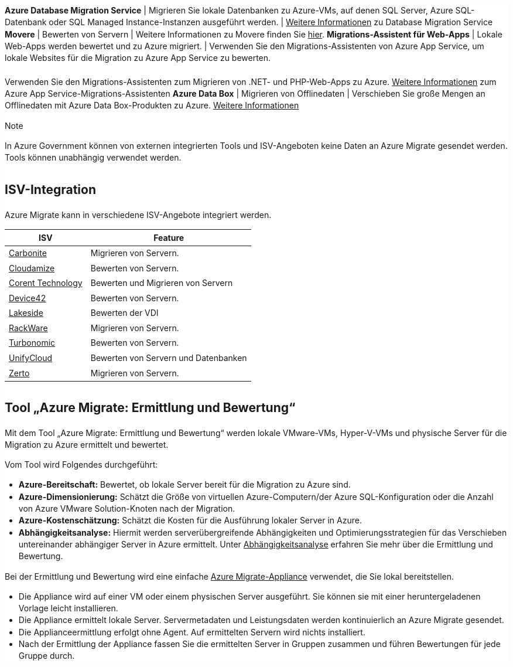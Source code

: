 **Azure Database Migration Service** | Migrieren Sie lokale Datenbanken zu Azure-VMs, auf denen SQL Server, Azure SQL-Datenbank oder SQL Managed Instance-Instanzen ausgeführt werden. | [Weitere Informationen](../dms/dms-overview.md) zu Database Migration Service
**Movere** | Bewerten von Servern | Weitere Informationen zu Movere finden Sie [hier](#movere).
**Migrations-Assistent für Web-Apps** | Lokale Web-Apps werden bewertet und zu Azure migriert. |  Verwenden Sie den Migrations-Assistenten von Azure App Service, um lokale Websites für die Migration zu Azure App Service zu bewerten.<br/><br/> Verwenden Sie den Migrations-Assistenten zum Migrieren von .NET- und PHP-Web-Apps zu Azure. [Weitere Informationen](https://appmigration.microsoft.com/) zum Azure App Service-Migrations-Assistenten
**Azure Data Box** | Migrieren von Offlinedaten | Verschieben Sie große Mengen an Offlinedaten mit Azure Data Box-Produkten zu Azure. [Weitere Informationen](../databox/index.yml)

> [!NOTE]
> In Azure Government können von externen integrierten Tools und ISV-Angeboten keine Daten an Azure Migrate gesendet werden. Tools können unabhängig verwendet werden.

## <a name="isv-integration"></a>ISV-Integration

Azure Migrate kann in verschiedene ISV-Angebote integriert werden. 

**ISV**    | **Feature**
--- | ---
[Carbonite](https://www.carbonite.com/globalassets/files/datasheets/carb-migrate4azure-microsoft-ds.pdf) | Migrieren von Servern.
[Cloudamize](https://www.cloudamize.com/platform) | Bewerten von Servern.
[Corent Technology](https://www.corenttech.com/AzureMigrate/) | Bewerten und Migrieren von Servern
[Device42](https://docs.device42.com/) | Bewerten von Servern.
[Lakeside](https://go.microsoft.com/fwlink/?linkid=2104908) | Bewerten der VDI
[RackWare](https://go.microsoft.com/fwlink/?linkid=2102735) | Migrieren von Servern.
[Turbonomic](https://learn.turbonomic.com/azure-migrate-portal-free-trial) | Bewerten von Servern.
[UnifyCloud](https://www.cloudatlasinc.com/cloudrecon/) | Bewerten von Servern und Datenbanken
[Zerto](https://go.microsoft.com/fwlink/?linkid=2152102) | Migrieren von Servern.

## <a name="azure-migrate-discovery-and-assessment-tool"></a>Tool „Azure Migrate: Ermittlung und Bewertung“

Mit dem Tool „Azure Migrate: Ermittlung und Bewertung“ werden lokale VMware-VMs, Hyper-V-VMs und physische Server für die Migration zu Azure ermittelt und bewertet. 

Vom Tool wird Folgendes durchgeführt:

- **Azure-Bereitschaft:** Bewertet, ob lokale Server bereit für die Migration zu Azure sind.
- **Azure-Dimensionierung:** Schätzt die Größe von virtuellen Azure-Computern/der Azure SQL-Konfiguration oder die Anzahl von Azure VMware Solution-Knoten nach der Migration.
- **Azure-Kostenschätzung:** Schätzt die Kosten für die Ausführung lokaler Server in Azure.
- **Abhängigkeitsanalyse:** Hiermit werden serverübergreifende Abhängigkeiten und Optimierungsstrategien für das Verschieben untereinander abhängiger Server in Azure ermittelt. Unter [Abhängigkeitsanalyse](concepts-dependency-visualization.md) erfahren Sie mehr über die Ermittlung und Bewertung.

Bei der Ermittlung und Bewertung wird eine einfache [Azure Migrate-Appliance](migrate-appliance.md) verwendet, die Sie lokal bereitstellen.

- Die Appliance wird auf einer VM oder einem physischen Server ausgeführt. Sie können sie mit einer heruntergeladenen Vorlage leicht installieren.
- Die Appliance ermittelt lokale Server. Servermetadaten und Leistungsdaten werden kontinuierlich an Azure Migrate gesendet.
- Die Applianceermittlung erfolgt ohne Agent. Auf ermittelten Servern wird nichts installiert.
- Nach der Ermittlung der Appliance fassen Sie die ermittelten Server in Gruppen zusammen und führen Bewertungen für jede Gruppe durch.
